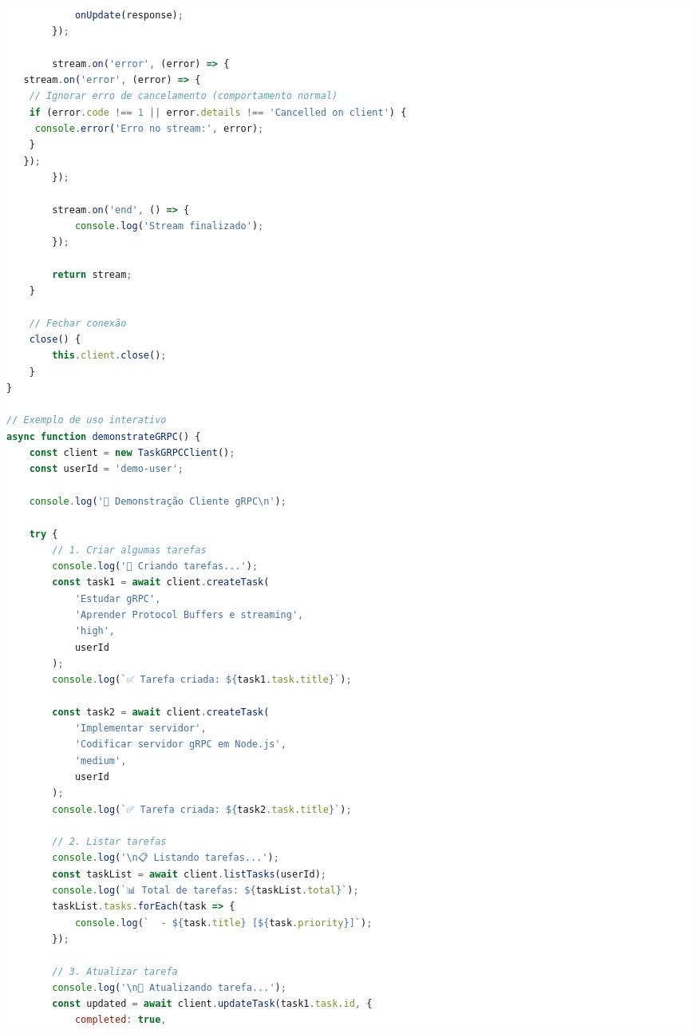 ```javascript
            onUpdate(response);
        });

        stream.on('error', (error) => {
   stream.on('error', (error) => {
    // Ignorar erro de cancelamento (comportamento normal)
    if (error.code !== 1 || error.details !== 'Cancelled on client') {
     console.error('Erro no stream:', error);
    }
   });
        });

        stream.on('end', () => {
            console.log('Stream finalizado');
        });

        return stream;
    }

    // Fechar conexão
    close() {
        this.client.close();
    }
}

// Exemplo de uso interativo
async function demonstrateGRPC() {
    const client = new TaskGRPCClient();
    const userId = 'demo-user';

    console.log('🔄 Demonstração Cliente gRPC\n');

    try {
        // 1. Criar algumas tarefas
        console.log('📝 Criando tarefas...');
        const task1 = await client.createTask(
            'Estudar gRPC',
            'Aprender Protocol Buffers e streaming',
            'high',
            userId
        );
        console.log(`✅ Tarefa criada: ${task1.task.title}`);

        const task2 = await client.createTask(
            'Implementar servidor',
            'Codificar servidor gRPC em Node.js',
            'medium',
            userId
        );
        console.log(`✅ Tarefa criada: ${task2.task.title}`);

        // 2. Listar tarefas
        console.log('\n📋 Listando tarefas...');
        const taskList = await client.listTasks(userId);
        console.log(`📊 Total de tarefas: ${taskList.total}`);
        taskList.tasks.forEach(task => {
            console.log(`  - ${task.title} [${task.priority}]`);
        });

        // 3. Atualizar tarefa
        console.log('\n🔄 Atualizando tarefa...');
        const updated = await client.updateTask(task1.task.id, {
            completed: true,
```